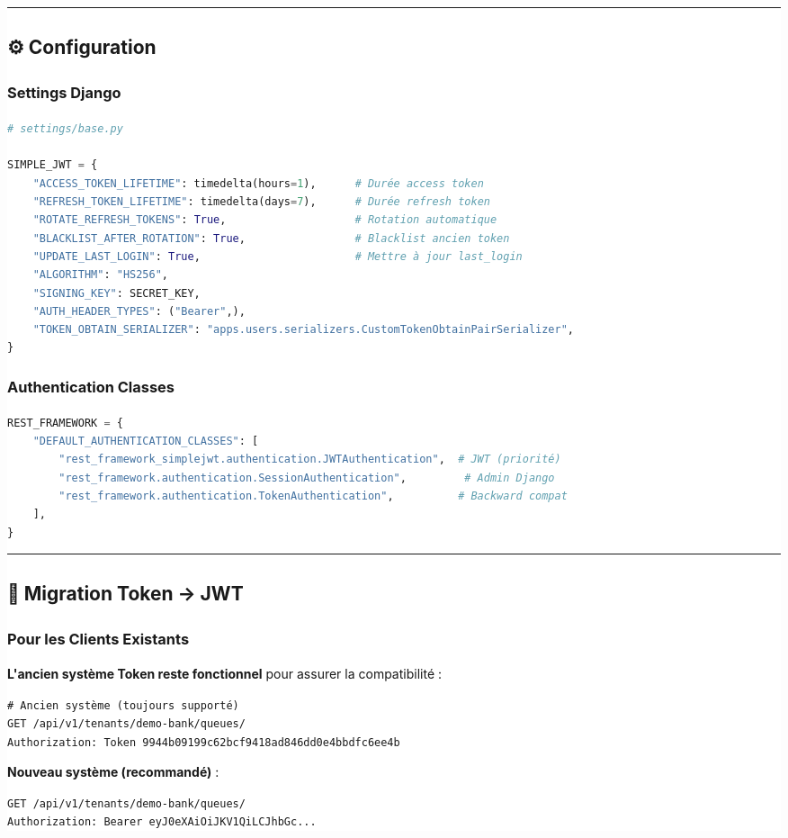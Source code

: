 
---

## ⚙️ Configuration

### Settings Django

```python
# settings/base.py

SIMPLE_JWT = {
    "ACCESS_TOKEN_LIFETIME": timedelta(hours=1),      # Durée access token
    "REFRESH_TOKEN_LIFETIME": timedelta(days=7),      # Durée refresh token
    "ROTATE_REFRESH_TOKENS": True,                    # Rotation automatique
    "BLACKLIST_AFTER_ROTATION": True,                 # Blacklist ancien token
    "UPDATE_LAST_LOGIN": True,                        # Mettre à jour last_login
    "ALGORITHM": "HS256",
    "SIGNING_KEY": SECRET_KEY,
    "AUTH_HEADER_TYPES": ("Bearer",),
    "TOKEN_OBTAIN_SERIALIZER": "apps.users.serializers.CustomTokenObtainPairSerializer",
}
```

### Authentication Classes

```python
REST_FRAMEWORK = {
    "DEFAULT_AUTHENTICATION_CLASSES": [
        "rest_framework_simplejwt.authentication.JWTAuthentication",  # JWT (priorité)
        "rest_framework.authentication.SessionAuthentication",         # Admin Django
        "rest_framework.authentication.TokenAuthentication",          # Backward compat
    ],
}
```

---

## 🔄 Migration Token → JWT

### Pour les Clients Existants

**L'ancien système Token reste fonctionnel** pour assurer la compatibilité :

```http
# Ancien système (toujours supporté)
GET /api/v1/tenants/demo-bank/queues/
Authorization: Token 9944b09199c62bcf9418ad846dd0e4bbdfc6ee4b
```

**Nouveau système (recommandé)** :

```http
GET /api/v1/tenants/demo-bank/queues/
Authorization: Bearer eyJ0eXAiOiJKV1QiLCJhbGc...
```

